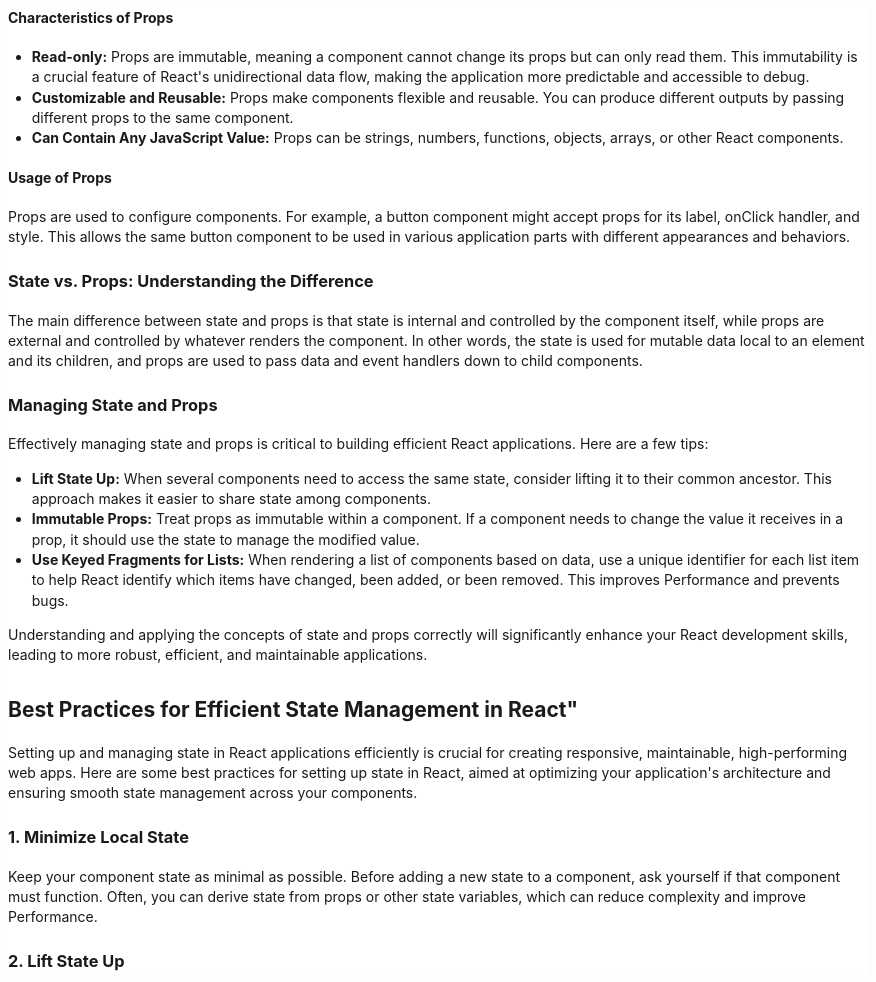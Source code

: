 #### Characteristics of Props

- **Read-only:** Props are immutable, meaning a component cannot change its props but can only read them. This immutability is a crucial feature of React's unidirectional data flow, making the application more predictable and accessible to debug.
- **Customizable and Reusable:** Props make components flexible and reusable. You can produce different outputs by passing different props to the same component.
- **Can Contain Any JavaScript Value:** Props can be strings, numbers, functions, objects, arrays, or other React components.

#### Usage of Props

Props are used to configure components. For example, a button component might accept props for its label, onClick handler, and style. This allows the same button component to be used in various application parts with different appearances and behaviors.

### State vs. Props: Understanding the Difference

The main difference between state and props is that state is internal and controlled by the component itself, while props are external and controlled by whatever renders the component. In other words, the state is used for mutable data local to an element and its children, and props are used to pass data and event handlers down to child components.

### Managing State and Props

Effectively managing state and props is critical to building efficient React applications. Here are a few tips:

- **Lift State Up:** When several components need to access the same state, consider lifting it to their common ancestor. This approach makes it easier to share state among components.
- **Immutable Props:** Treat props as immutable within a component. If a component needs to change the value it receives in a prop, it should use the state to manage the modified value.
- **Use Keyed Fragments for Lists:** When rendering a list of components based on data, use a unique identifier for each list item to help React identify which items have changed, been added, or been removed. This improves Performance and prevents bugs.

Understanding and applying the concepts of state and props correctly will significantly enhance your React development skills, leading to more robust, efficient, and maintainable applications.

## Best Practices for Efficient State Management in React"

Setting up and managing state in React applications efficiently is crucial for creating responsive, maintainable, high-performing web apps. Here are some best practices for setting up state in React, aimed at optimizing your application's architecture and ensuring smooth state management across your components.

### 1. Minimize Local State

Keep your component state as minimal as possible. Before adding a new state to a component, ask yourself if that component must function. Often, you can derive state from props or other state variables, which can reduce complexity and improve Performance.

### 2. Lift State Up
